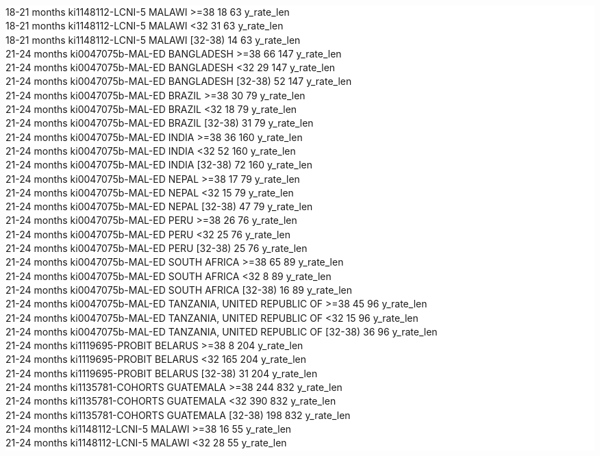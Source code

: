 18-21 months   ki1148112-LCNI-5           MALAWI                         >=38           18      63  y_rate_len       
18-21 months   ki1148112-LCNI-5           MALAWI                         <32            31      63  y_rate_len       
18-21 months   ki1148112-LCNI-5           MALAWI                         [32-38)        14      63  y_rate_len       
21-24 months   ki0047075b-MAL-ED          BANGLADESH                     >=38           66     147  y_rate_len       
21-24 months   ki0047075b-MAL-ED          BANGLADESH                     <32            29     147  y_rate_len       
21-24 months   ki0047075b-MAL-ED          BANGLADESH                     [32-38)        52     147  y_rate_len       
21-24 months   ki0047075b-MAL-ED          BRAZIL                         >=38           30      79  y_rate_len       
21-24 months   ki0047075b-MAL-ED          BRAZIL                         <32            18      79  y_rate_len       
21-24 months   ki0047075b-MAL-ED          BRAZIL                         [32-38)        31      79  y_rate_len       
21-24 months   ki0047075b-MAL-ED          INDIA                          >=38           36     160  y_rate_len       
21-24 months   ki0047075b-MAL-ED          INDIA                          <32            52     160  y_rate_len       
21-24 months   ki0047075b-MAL-ED          INDIA                          [32-38)        72     160  y_rate_len       
21-24 months   ki0047075b-MAL-ED          NEPAL                          >=38           17      79  y_rate_len       
21-24 months   ki0047075b-MAL-ED          NEPAL                          <32            15      79  y_rate_len       
21-24 months   ki0047075b-MAL-ED          NEPAL                          [32-38)        47      79  y_rate_len       
21-24 months   ki0047075b-MAL-ED          PERU                           >=38           26      76  y_rate_len       
21-24 months   ki0047075b-MAL-ED          PERU                           <32            25      76  y_rate_len       
21-24 months   ki0047075b-MAL-ED          PERU                           [32-38)        25      76  y_rate_len       
21-24 months   ki0047075b-MAL-ED          SOUTH AFRICA                   >=38           65      89  y_rate_len       
21-24 months   ki0047075b-MAL-ED          SOUTH AFRICA                   <32             8      89  y_rate_len       
21-24 months   ki0047075b-MAL-ED          SOUTH AFRICA                   [32-38)        16      89  y_rate_len       
21-24 months   ki0047075b-MAL-ED          TANZANIA, UNITED REPUBLIC OF   >=38           45      96  y_rate_len       
21-24 months   ki0047075b-MAL-ED          TANZANIA, UNITED REPUBLIC OF   <32            15      96  y_rate_len       
21-24 months   ki0047075b-MAL-ED          TANZANIA, UNITED REPUBLIC OF   [32-38)        36      96  y_rate_len       
21-24 months   ki1119695-PROBIT           BELARUS                        >=38            8     204  y_rate_len       
21-24 months   ki1119695-PROBIT           BELARUS                        <32           165     204  y_rate_len       
21-24 months   ki1119695-PROBIT           BELARUS                        [32-38)        31     204  y_rate_len       
21-24 months   ki1135781-COHORTS          GUATEMALA                      >=38          244     832  y_rate_len       
21-24 months   ki1135781-COHORTS          GUATEMALA                      <32           390     832  y_rate_len       
21-24 months   ki1135781-COHORTS          GUATEMALA                      [32-38)       198     832  y_rate_len       
21-24 months   ki1148112-LCNI-5           MALAWI                         >=38           16      55  y_rate_len       
21-24 months   ki1148112-LCNI-5           MALAWI                         <32            28      55  y_rate_len       